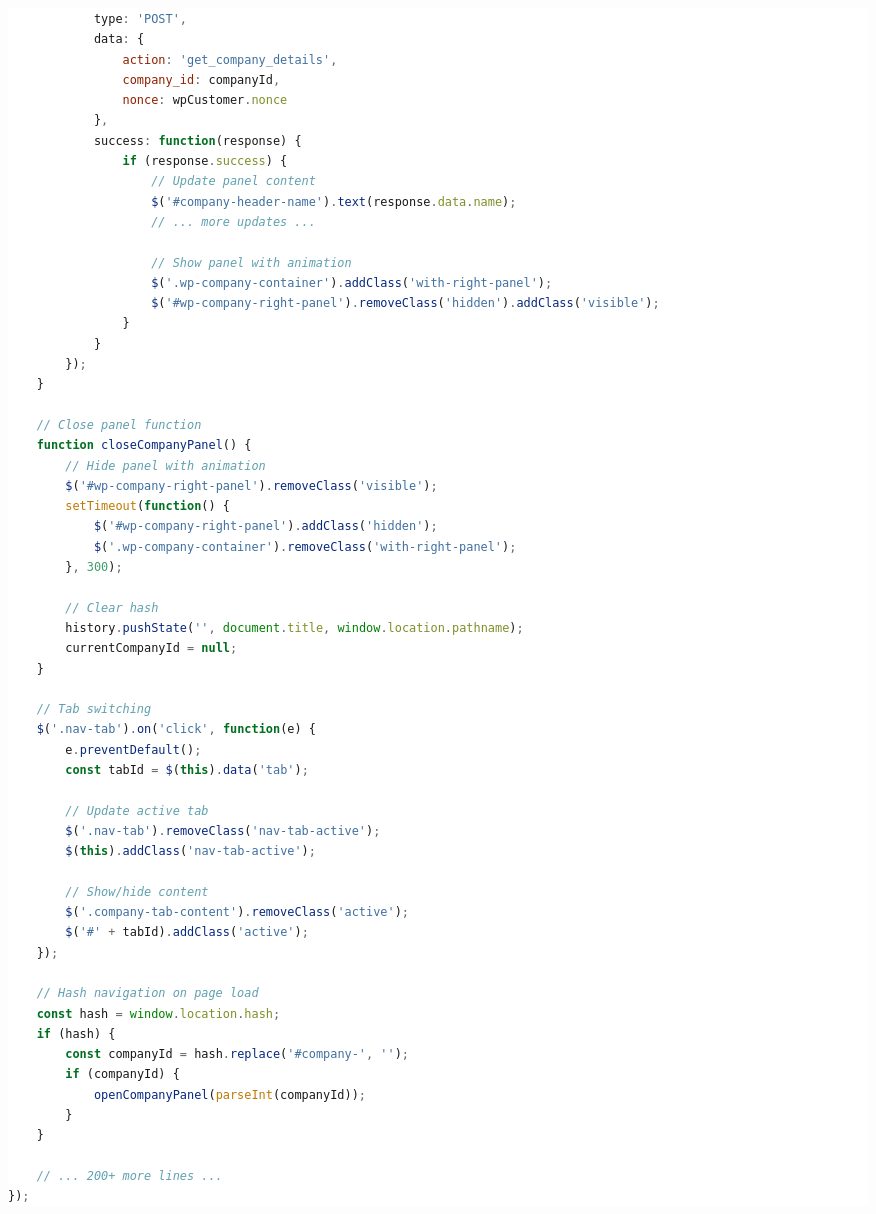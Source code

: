 ```javascript
            type: 'POST',
            data: {
                action: 'get_company_details',
                company_id: companyId,
                nonce: wpCustomer.nonce
            },
            success: function(response) {
                if (response.success) {
                    // Update panel content
                    $('#company-header-name').text(response.data.name);
                    // ... more updates ...

                    // Show panel with animation
                    $('.wp-company-container').addClass('with-right-panel');
                    $('#wp-company-right-panel').removeClass('hidden').addClass('visible');
                }
            }
        });
    }

    // Close panel function
    function closeCompanyPanel() {
        // Hide panel with animation
        $('#wp-company-right-panel').removeClass('visible');
        setTimeout(function() {
            $('#wp-company-right-panel').addClass('hidden');
            $('.wp-company-container').removeClass('with-right-panel');
        }, 300);

        // Clear hash
        history.pushState('', document.title, window.location.pathname);
        currentCompanyId = null;
    }

    // Tab switching
    $('.nav-tab').on('click', function(e) {
        e.preventDefault();
        const tabId = $(this).data('tab');

        // Update active tab
        $('.nav-tab').removeClass('nav-tab-active');
        $(this).addClass('nav-tab-active');

        // Show/hide content
        $('.company-tab-content').removeClass('active');
        $('#' + tabId).addClass('active');
    });

    // Hash navigation on page load
    const hash = window.location.hash;
    if (hash) {
        const companyId = hash.replace('#company-', '');
        if (companyId) {
            openCompanyPanel(parseInt(companyId));
        }
    }

    // ... 200+ more lines ...
});
```
